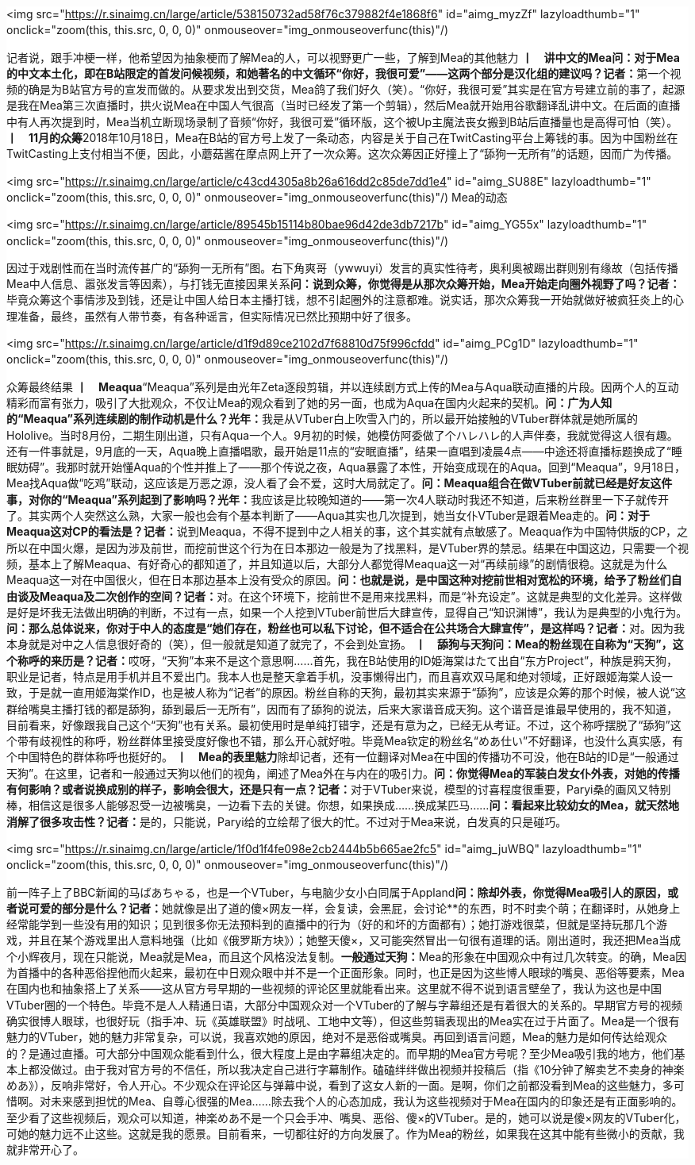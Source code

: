 <img src="https://r.sinaimg.cn/large/article/538150732ad58f76c379882f4e1868f6" id="aimg_myzZf" lazyloadthumb="1" onclick="zoom(this, this.src, 0, 0, 0)" onmouseover="img_onmouseoverfunc(this)"/)

记者说，跟手冲梗一样，他希望因为抽象梗而了解Mea的人，可以视野更广一些，了解到Mea的其他魅力
<strong><strong>丨　讲中文的Mea</strong></strong><strong>问：对于Mea的中文本土化，即在B站限定的首发问候视频，和她著名的中文循环“你好，我很可爱”——这两个部分是汉化组的建议吗？</strong><strong>记者：</strong>第一个视频的确是为B站官方号的宣发而做的。从要求发出到交货，Mea鸽了我们好久（笑）。“你好，我很可爱”其实是在官方号建立前的事了，起源是我在Mea第三次直播时，拱火说Mea在中国人气很高（当时已经发了第一个剪辑），然后Mea就开始用谷歌翻译乱讲中文。在后面的直播中有人再次提到时，Mea当机立断现场录制了音频“你好，我很可爱”循环版，这个被Up主魔法丧女搬到B站后直播量也是高得可怕（笑）。
<strong><strong>丨　11月的众筹</strong></strong>2018年10月18日，Mea在B站的官方号上发了一条动态，内容是关于自己在TwitCasting平台上筹钱的事。因为中国粉丝在TwitCasting上支付相当不便，因此，小蘑菇酱在摩点网上开了一次众筹。这次众筹因正好撞上了“舔狗一无所有”的话题，因而广为传播。

<img src="https://r.sinaimg.cn/large/article/c43cd4305a8b26a616dd2c85de7dd1e4" id="aimg_SU88E" lazyloadthumb="1" onclick="zoom(this, this.src, 0, 0, 0)" onmouseover="img_onmouseoverfunc(this)"/)
Mea的动态

<img src="https://r.sinaimg.cn/large/article/89545b15114b80bae96d42de3db7217b" id="aimg_YG55x" lazyloadthumb="1" onclick="zoom(this, this.src, 0, 0, 0)" onmouseover="img_onmouseoverfunc(this)"/)

因过于戏剧性而在当时流传甚广的“舔狗一无所有”图。右下角爽哥（ywwuyi）发言的真实性待考，奥利奥被踢出群则别有缘故（包括传播Mea中人信息、嚣张发言等因素），与打钱无直接因果关系<strong>问：说到众筹，你觉得是从那次众筹开始，Mea开始走向圈外视野了吗？</strong><strong>记者：</strong>毕竟众筹这个事情涉及到钱，还是让中国人给日本主播打钱，想不引起圈外的注意都难。说实话，那次众筹我一开始就做好被疯狂炎上的心理准备，最终，虽然有人带节奏，有各种谣言，但实际情况已然比预期中好了很多。

<img src="https://r.sinaimg.cn/large/article/d1f9d89ce2102d7f68810d75f996cfdd" id="aimg_PCg1D" lazyloadthumb="1" onclick="zoom(this, this.src, 0, 0, 0)" onmouseover="img_onmouseoverfunc(this)"/)

众筹最终结果
<strong><strong>丨　Meaqua</strong></strong>“Meaqua”系列是由光年Zeta逐段剪辑，并以连续剧方式上传的Mea与Aqua联动直播的片段。因两个人的互动精彩而富有张力，吸引了大批观众，不仅让Mea的观众看到了她的另一面，也成为Aqua在国内火起来的契机。<strong>问：广为人知的“Meaqua”系列连续剧的制作动机是什么？</strong><strong>光年：</strong>我是从VTuber白上吹雪入门的，所以最开始接触的VTuber群体就是她所属的Hololive。当时8月份，二期生刚出道，只有Aqua一个人。9月初的时候，她模仿阿委做了个ハレハレ的人声伴奏，我就觉得这人很有趣。还有一件事就是，9月底的一天，Aqua晚上直播唱歌，最开始是11点的“安眠直播”，结果一直唱到凌晨4点——中途还将直播标题换成了“睡眠妨碍”。我那时就开始懂Aqua的个性并推上了——那个传说之夜，Aqua暴露了本性，开始变成现在的Aqua。回到“Meaqua”，9月18日，Mea找Aqua做“吃鸡”联动，这应该是万恶之源，没人看了会不爱，这时大局就定了。<strong>问：Meaqua组合在做VTuber前就已经是好友这件事，对你的“Meaqua”系列起到了影响吗？</strong><strong>光年：</strong>我应该是比较晚知道的——第一次4人联动时我还不知道，后来粉丝群里一下子就传开了。其实两个人突然这么熟，大家一般也会有个基本判断了——Aqua其实也几次提到，她当女仆VTuber是跟着Mea走的。<strong>问：对于Meaqua这对CP的看法是？</strong><strong>记者：</strong>说到Meaqua，不得不提到中之人相关的事，这个其实就有点敏感了。Meaqua作为中国特供版的CP，之所以在中国火爆，是因为涉及前世，而挖前世这个行为在日本那边一般是为了找黑料，是VTuber界的禁忌。结果在中国这边，只需要一个视频，基本上了解Meaqua、有好奇心的都知道了，并且知道以后，大部分人都觉得Meaqua这一对“再续前缘”的剧情很稳。这就是为什么Meaqua这一对在中国很火，但在日本那边基本上没有受众的原因。<strong>问：也就是说，是中国这种对挖前世相对宽松的环境，给予了粉丝们自由谈及Meaqua及二次创作的空间？</strong><strong>记者：</strong>对。在这个环境下，挖前世不是用来找黑料，而是“补充设定”。这就是典型的文化差异。这样做是好是坏我无法做出明确的判断，不过有一点，如果一个人挖到VTuber前世后大肆宣传，显得自己“知识渊博”，我认为是典型的小鬼行为。<strong>问：那么总体说来，你对于中人的态度是“她们存在，粉丝也可以私下讨论，但不适合在公共场合大肆宣传”，是这样吗？</strong><strong>记者：</strong>对。因为我本身就是对中之人信息很好奇的（笑），但一般就是知道了就完了，不会到处宣扬。
<strong><strong>丨　舔狗与天狗</strong></strong><strong>问：Mea的粉丝现在自称为“天狗”，这个称呼的来历是？</strong><strong>记者：</strong>哎呀，“天狗”本来不是这个意思啊……首先，我在B站使用的ID姫海棠はたて出自“东方Project”，种族是鸦天狗，职业是记者，特点是用手机并且不爱出门。我本人也是整天拿着手机，没事懒得出门，而且喜欢双马尾和绝对领域，正好跟姬海棠人设一致，于是就一直用姬海棠作ID，也是被人称为“记者”的原因。粉丝自称的天狗，最初其实来源于“舔狗”，应该是众筹的那个时候，被人说“这群给嘴臭主播打钱的都是舔狗，舔到最后一无所有”，因而有了舔狗的说法，后来大家谐音成天狗。这个谐音是谁最早使用的，我不知道，目前看来，好像跟我自己这个“天狗”也有关系。最初使用时是单纯打错字，还是有意为之，已经无从考证。不过，这个称呼摆脱了“舔狗”这个带有歧视性的称呼，粉丝群体里接受度好像也不错，那么开心就好啦。毕竟Mea钦定的粉丝名“めあ仕い”不好翻译，也没什么真实感，有个中国特色的群体称呼也挺好的。
<strong><strong>丨　Mea的表里魅力</strong></strong>除却记者，还有一位翻译对Mea在中国的传播功不可没，他在B站的ID是“一般通过天狗”。在这里，记者和一般通过天狗以他们的视角，阐述了Mea外在与内在的吸引力。<strong>问：你觉得Mea的军装白发女仆外表，对她的传播有何影响？或者说换成别的样子，影响会很大，还是只有一点？</strong><strong>记者：</strong>对于VTuber来说，模型的讨喜程度很重要，Paryi桑的画风又特别棒，相信这是很多人能够忍受一边被嘴臭，一边看下去的关键。你想，如果换成……换成某匹马……<strong>问：看起来比较幼女的Mea，就天然地消解了很多攻击性？</strong><strong>记者：</strong>是的，只能说，Paryi给的立绘帮了很大的忙。不过对于Mea来说，白发真的只是碰巧。

<img src="https://r.sinaimg.cn/large/article/1f0d1f4fe098e2cb2444b5b665ae2fc5" id="aimg_juWBQ" lazyloadthumb="1" onclick="zoom(this, this.src, 0, 0, 0)" onmouseover="img_onmouseoverfunc(this)"/)

前一阵子上了BBC新闻的马ばあちゃる，也是一个VTuber，与电脑少女小白同属于Appland<strong>问：除却外表，你觉得Mea吸引人的原因，或者说可爱的部分是什么？</strong><strong>记者：</strong>她就像是出了道的傻×网友一样，会复读，会黑屁，会讨论**的东西，时不时卖个萌；在翻译时，从她身上经常能学到一些没有用的知识；见到很多你无法预料到的直播中的行为（好的和坏的方面都有）；她打游戏很菜，但就是坚持玩那几个游戏，并且在某个游戏里出人意料地强（比如《俄罗斯方块》）；她整天傻×，又可能突然冒出一句很有道理的话。刚出道时，我还把Mea当成个小辉夜月，现在只能说，Mea就是Mea，而且这个风格没法复制。<strong>一般通过天狗：</strong>Mea的形象在中国观众中有过几次转变。的确，Mea因为首播中的各种恶俗捏他而火起来，最初在中日观众眼中并不是一个正面形象。同时，也正是因为这些博人眼球的嘴臭、恶俗等要素，Mea在国内也和抽象搭上了关系——这从官方号早期的一些视频的评论区里就能看出来。这里就不得不说到语言壁垒了，我认为这也是中国VTuber圈的一个特色。毕竟不是人人精通日语，大部分中国观众对一个VTuber的了解与字幕组还是有着很大的关系的。早期官方号的视频确实很博人眼球，也很好玩（指手冲、玩《英雄联盟》时战吼、工地中文等），但这些剪辑表现出的Mea实在过于片面了。Mea是一个很有魅力的VTuber，她的魅力非常复杂，可以说，我喜欢她的原因，绝对不是恶俗或嘴臭。再回到语言问题，Mea的魅力是如何传达给观众的？是通过直播。可大部分中国观众能看到什么，很大程度上是由字幕组决定的。而早期的Mea官方号呢？至少Mea吸引我的地方，他们基本上都没做过。由于我对官方号的不信任，所以我决定自己进行字幕制作。磕磕绊绊做出视频并投稿后（指《10分钟了解卖艺不卖身的神楽めあ》），反响非常好，令人开心。不少观众在评论区与弹幕中说，看到了这女人新的一面。是啊，你们之前都没看到Mea的这些魅力，多可惜啊。对未来感到担忧的Mea、自尊心很强的Mea……除去我个人的心态加成，我认为这些视频对于Mea在国内的印象还是有正面影响的。至少看了这些视频后，观众可以知道，神楽めあ不是一个只会手冲、嘴臭、恶俗、傻×的VTuber。是的，她可以说是傻×网友的VTuber化，可她的魅力远不止这些。这就是我的愿景。目前看来，一切都往好的方向发展了。作为Mea的粉丝，如果我在这其中能有些微小的贡献，我就非常开心了。